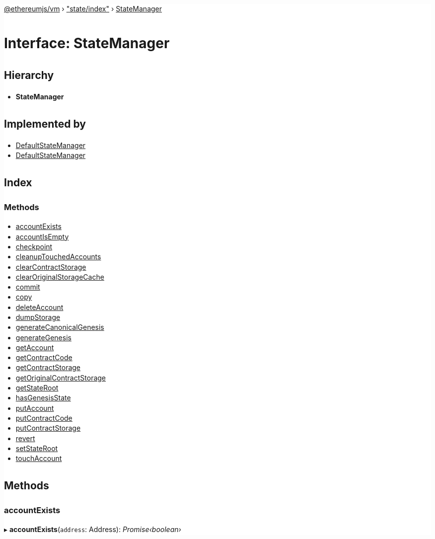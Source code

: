 [@ethereumjs/vm](../README.md) › ["state/index"](../modules/_state_index_.md) › [StateManager](_state_index_.statemanager.md)

# Interface: StateManager

## Hierarchy

* **StateManager**

## Implemented by

* [DefaultStateManager](../classes/_state_index_.defaultstatemanager.md)
* [DefaultStateManager](../classes/_state_statemanager_.defaultstatemanager.md)

## Index

### Methods

* [accountExists](_state_index_.statemanager.md#accountexists)
* [accountIsEmpty](_state_index_.statemanager.md#accountisempty)
* [checkpoint](_state_index_.statemanager.md#checkpoint)
* [cleanupTouchedAccounts](_state_index_.statemanager.md#cleanuptouchedaccounts)
* [clearContractStorage](_state_index_.statemanager.md#clearcontractstorage)
* [clearOriginalStorageCache](_state_index_.statemanager.md#clearoriginalstoragecache)
* [commit](_state_index_.statemanager.md#commit)
* [copy](_state_index_.statemanager.md#copy)
* [deleteAccount](_state_index_.statemanager.md#deleteaccount)
* [dumpStorage](_state_index_.statemanager.md#dumpstorage)
* [generateCanonicalGenesis](_state_index_.statemanager.md#generatecanonicalgenesis)
* [generateGenesis](_state_index_.statemanager.md#generategenesis)
* [getAccount](_state_index_.statemanager.md#getaccount)
* [getContractCode](_state_index_.statemanager.md#getcontractcode)
* [getContractStorage](_state_index_.statemanager.md#getcontractstorage)
* [getOriginalContractStorage](_state_index_.statemanager.md#getoriginalcontractstorage)
* [getStateRoot](_state_index_.statemanager.md#getstateroot)
* [hasGenesisState](_state_index_.statemanager.md#hasgenesisstate)
* [putAccount](_state_index_.statemanager.md#putaccount)
* [putContractCode](_state_index_.statemanager.md#putcontractcode)
* [putContractStorage](_state_index_.statemanager.md#putcontractstorage)
* [revert](_state_index_.statemanager.md#revert)
* [setStateRoot](_state_index_.statemanager.md#setstateroot)
* [touchAccount](_state_index_.statemanager.md#touchaccount)

## Methods

###  accountExists

▸ **accountExists**(`address`: Address): *Promise‹boolean›*
